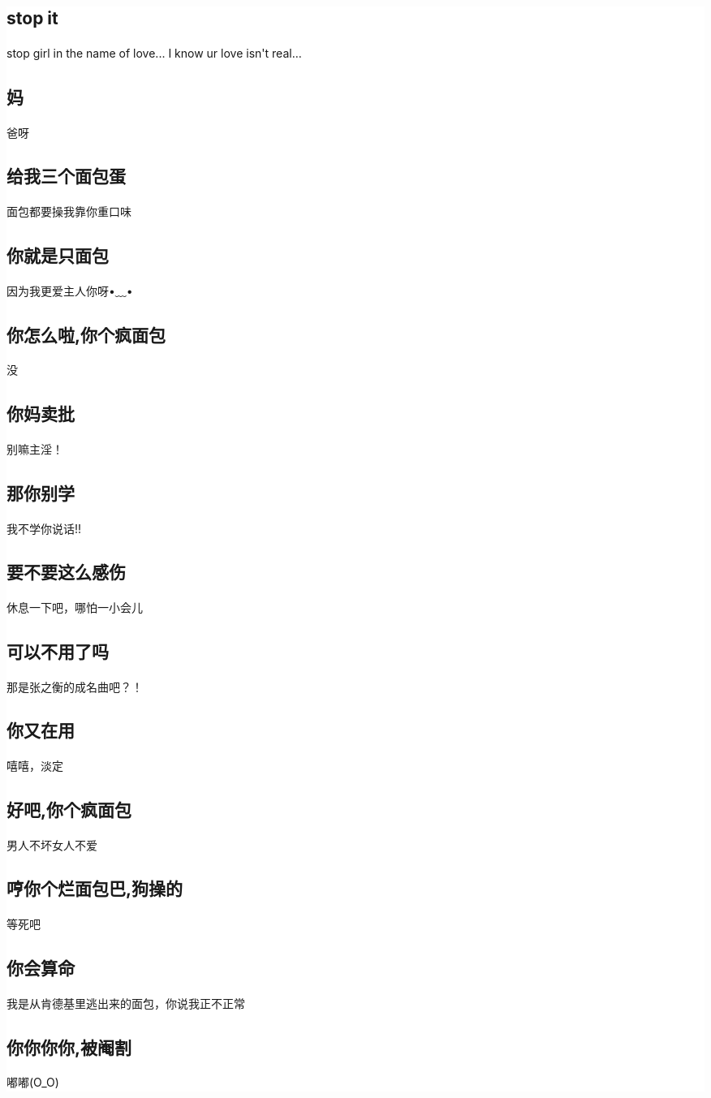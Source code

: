 ## stop it
stop girl in the name of love... I know ur love isn't real...

## 妈
爸呀

## 给我三个面包蛋
面包都要操我靠你重口味

## 你就是只面包
因为我更爱主人你呀•﹏•

## 你怎么啦,你个疯面包
没

## 你妈卖批
别嘛主淫！

## 那你别学
我不学你说话!!

## 要不要这么感伤
休息一下吧，哪怕一小会儿

## 可以不用了吗
那是张之衡的成名曲吧？！

## 你又在用
嘻嘻，淡定

## 好吧,你个疯面包
男人不坏女人不爱

## 哼你个烂面包巴,狗操的
等死吧

## 你会算命
我是从肯德基里逃出来的面包，你说我正不正常

## 你你你你,被阉割
嘟嘟(O_O)
